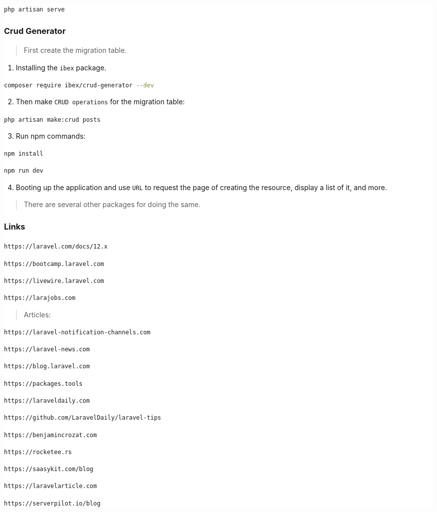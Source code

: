 ```sh
php artisan serve
```

### Crud Generator
> First create the migration table.
1. Installing the `ibex` package.
```sh
composer require ibex/crud-generator --dev
```
2. Then make `CRUD operations` for the migration table:
```sh
php artisan make:crud posts
```
3. Run npm commands:
```sh
npm install
```
```sh
npm run dev
```
4. Booting up the application and use `URL` to request the page of creating the resource, display a list of it, and more.
> There are several other packages for doing the same.

### Links
```sh
https://laravel.com/docs/12.x
```
```sh
https://bootcamp.laravel.com
```
```sh
https://livewire.laravel.com
```
```sh
https://larajobs.com
```
> Articles:
```sh
https://laravel-notification-channels.com
```
```sh
https://laravel-news.com
```
```sh
https://blog.laravel.com
```
```sh
https://packages.tools
```
```sh
https://laraveldaily.com
```
```sh
https://github.com/LaravelDaily/laravel-tips
```
```sh
https://benjamincrozat.com
```
```sh
https://rocketee.rs
```
```sh
https://saasykit.com/blog
```
```sh
https://laravelarticle.com
```
```sh
https://serverpilot.io/blog
```